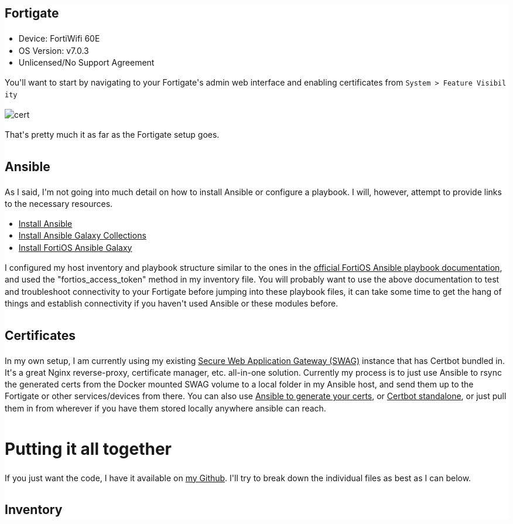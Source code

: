 ## Fortigate

- Device: FortiWifi 60E
- OS Version: v7.0.3
- Unlicensed/No Support Agreement

You'll want to start by navigating to your Fortigate's admin web interface and enabling certificates from `System > Feature Visibility`

![cert](/img/fortigate/systemcert1.png)

That's pretty much it as far as the Fortigate setup goes.

## Ansible

As I said, I'm not going into much detail on how to install Ansible or configure a playbook. I will, however, attempt to provide links to the necessary resources.

- [Install Ansible](https://docs.ansible.com/ansible/latest/installation_guide/intro_installation.html#installing-ansible-on-ubuntu)
- [Install Ansible Galaxy Collections](https://docs.ansible.com/ansible/latest/galaxy/user_guide.html#the-command-line-tool)
- [Install FortiOS Ansible Galaxy](https://ansible-galaxy-fortios-docs.readthedocs.io/en/latest/install.html#install-fortios-ansible-galaxy)

I configured my host inventory and playbook structure similar to the ones in the [official FortiOS Ansible playbook documentation](https://ansible-galaxy-fortios-docs.readthedocs.io/en/latest/playbook.html#run-your-first-playbook), and used the "fortios\_access\_token" method in my inventory file. You will probably want to use the above documentation to test and troubleshoot connectivity to your Fortigate before jumping into these playbook files, it can take some time to get the hang of things and establish connectivity if you haven't used Ansible or these modules before.

## Certificates

In my own setup, I am currently using my existing [Secure Web Application Gateway (SWAG)](https://github.com/linuxserver/docker-swag) instance that has Certbot bundled in. It's a great Nginx reverse-proxy, certificate manager, etc. all-in-one solution. Currently my process is to just use Ansible to rsync the generated certs from the Docker mounted SWAG volume to a local folder in my Ansible host, and send them up to the Fortigate or other services/devices from there. You can also use [Ansible to generate your certs](https://graspingtech.com/ansible-lets-encrypt-esxi/), or [Certbot standalone](https://certbot.eff.org/instructions), or just pull them in from wherever if you have them stored locally anywhere ansible can reach.

# Putting it all together

If you just want the code, I have it available on [my Github](https://github.com/wlanut/ansible-public/tree/master/fortigate60e/DeployCertificates). I'll try to break down the individual files as best as I can below.

## Inventory
